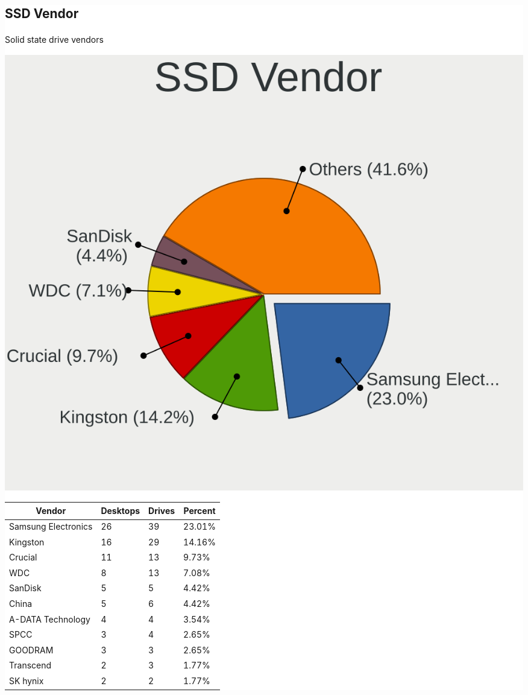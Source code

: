 SSD Vendor
----------

Solid state drive vendors

![SSD Vendor](./images/pie_chart/drive_ssd_vendor.svg)


| Vendor              | Desktops | Drives | Percent |
|---------------------|----------|--------|---------|
| Samsung Electronics | 26       | 39     | 23.01%  |
| Kingston            | 16       | 29     | 14.16%  |
| Crucial             | 11       | 13     | 9.73%   |
| WDC                 | 8        | 13     | 7.08%   |
| SanDisk             | 5        | 5      | 4.42%   |
| China               | 5        | 6      | 4.42%   |
| A-DATA Technology   | 4        | 4      | 3.54%   |
| SPCC                | 3        | 4      | 2.65%   |
| GOODRAM             | 3        | 3      | 2.65%   |
| Transcend           | 2        | 3      | 1.77%   |
| SK hynix            | 2        | 2      | 1.77%   |